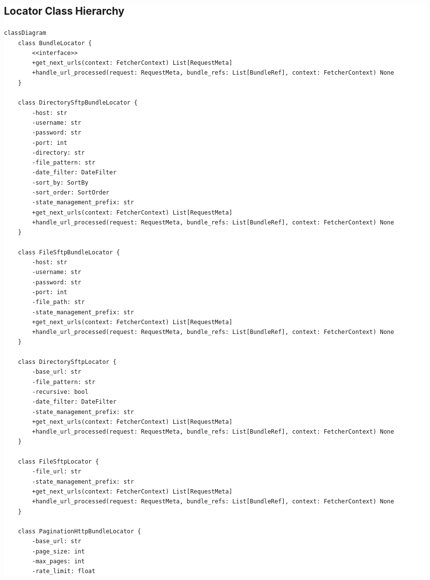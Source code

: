 ## Locator Class Hierarchy

```mermaid
classDiagram
    class BundleLocator {
        <<interface>>
        +get_next_urls(context: FetcherContext) List[RequestMeta]
        +handle_url_processed(request: RequestMeta, bundle_refs: List[BundleRef], context: FetcherContext) None
    }

    class DirectorySftpBundleLocator {
        -host: str
        -username: str
        -password: str
        -port: int
        -directory: str
        -file_pattern: str
        -date_filter: DateFilter
        -sort_by: SortBy
        -sort_order: SortOrder
        -state_management_prefix: str
        +get_next_urls(context: FetcherContext) List[RequestMeta]
        +handle_url_processed(request: RequestMeta, bundle_refs: List[BundleRef], context: FetcherContext) None
    }

    class FileSftpBundleLocator {
        -host: str
        -username: str
        -password: str
        -port: int
        -file_path: str
        -state_management_prefix: str
        +get_next_urls(context: FetcherContext) List[RequestMeta]
        +handle_url_processed(request: RequestMeta, bundle_refs: List[BundleRef], context: FetcherContext) None
    }

    class DirectorySftpLocator {
        -base_url: str
        -file_pattern: str
        -recursive: bool
        -date_filter: DateFilter
        -state_management_prefix: str
        +get_next_urls(context: FetcherContext) List[RequestMeta]
        +handle_url_processed(request: RequestMeta, bundle_refs: List[BundleRef], context: FetcherContext) None
    }

    class FileSftpLocator {
        -file_url: str
        -state_management_prefix: str
        +get_next_urls(context: FetcherContext) List[RequestMeta]
        +handle_url_processed(request: RequestMeta, bundle_refs: List[BundleRef], context: FetcherContext) None
    }

    class PaginationHttpBundleLocator {
        -base_url: str
        -page_size: int
        -max_pages: int
        -rate_limit: float
```